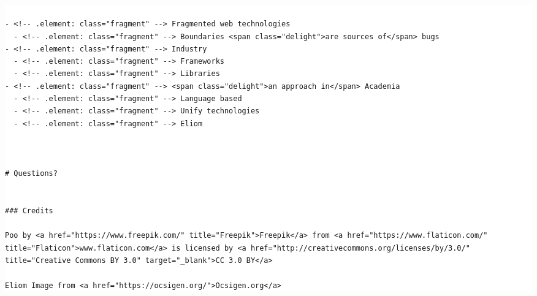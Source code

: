 ```<!-- .element: class="ocaml" --></pre>

- <!-- .element: class="fragment" --> Fragmented web technologies
  - <!-- .element: class="fragment" --> Boundaries <span class="delight">are sources of</span> bugs
- <!-- .element: class="fragment" --> Industry
  - <!-- .element: class="fragment" --> Frameworks
  - <!-- .element: class="fragment" --> Libraries
- <!-- .element: class="fragment" --> <span class="delight">an approach in</span> Academia
  - <!-- .element: class="fragment" --> Language based
  - <!-- .element: class="fragment" --> Unify technologies
  - <!-- .element: class="fragment" --> Eliom
  


# Questions?


### Credits

Poo by <a href="https://www.freepik.com/" title="Freepik">Freepik</a> from <a href="https://www.flaticon.com/" 			    title="Flaticon">www.flaticon.com</a> is licensed by <a href="http://creativecommons.org/licenses/by/3.0/" 			    title="Creative Commons BY 3.0" target="_blank">CC 3.0 BY</a>

Eliom Image from <a href="https://ocsigen.org/">Ocsigen.org</a>

